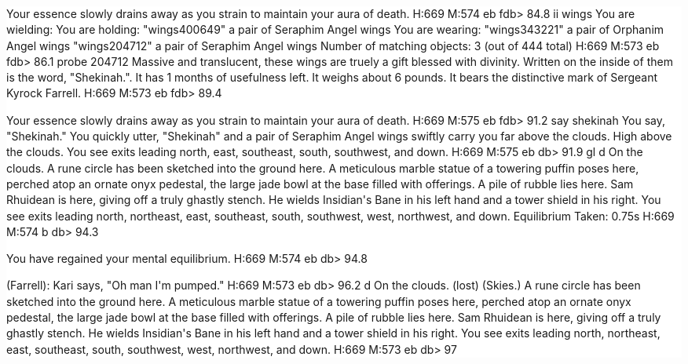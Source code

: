 Your essence slowly drains away as you strain to maintain your aura of death.
H:669 M:574 eb fdb> 
84.8
ii wings
You are wielding:
You are holding:
\"wings400649\"             a pair of Seraphim Angel wings
You are wearing:
\"wings343221\"             a pair of Orphanim Angel wings
\"wings204712\"             a pair of Seraphim Angel wings
Number of matching objects: 3 (out of 444 total)
H:669 M:573 eb fdb> 
86.1
probe 204712
Massive and translucent, these wings are truely a gift blessed with divinity. 
Written on the inside of them is the word, \"Shekinah.\".
It has 1 months of usefulness left.
It weighs about 6 pounds.
It bears the distinctive mark of Sergeant Kyrock Farrell.
H:669 M:573 eb fdb> 
89.4

Your essence slowly drains away as you strain to maintain your aura of death.
H:669 M:575 eb fdb> 
91.2
say shekinah
You say, \"Shekinah.\"
You quickly utter, \"Shekinah\" and a pair of Seraphim Angel wings swiftly carry 
you far above the clouds.
High above the clouds.
You see exits leading north, east, southeast, south, southwest, and down.
H:669 M:575 eb db> 
91.9
gl d
On the clouds.
A rune circle has been sketched into the ground here. A meticulous marble 
statue of a towering puffin poses here, perched atop an ornate onyx pedestal, 
the large jade bowl at the base filled with offerings. A pile of rubble lies 
here. Sam Rhuidean is here, giving off a truly ghastly stench. He wields 
Insidian\'s Bane in his left hand and a tower shield in his right.
You see exits leading north, northeast, east, southeast, south, southwest, 
west, northwest, and down.
Equilibrium Taken: 0.75s
H:669 M:574 b db> 
94.3

You have regained your mental equilibrium.
H:669 M:574 eb db> 
94.8

(Farrell): Kari says, \"Oh man I\'m pumped.\"
H:669 M:573 eb db> 
96.2
d
On the clouds. (lost) (Skies.)
A rune circle has been sketched into the ground here. A meticulous marble 
statue of a towering puffin poses here, perched atop an ornate onyx pedestal, 
the large jade bowl at the base filled with offerings. A pile of rubble lies 
here. Sam Rhuidean is here, giving off a truly ghastly stench. He wields 
Insidian\'s Bane in his left hand and a tower shield in his right.
You see exits leading north, northeast, east, southeast, south, southwest, 
west, northwest, and down.
H:669 M:573 eb db> 
97
